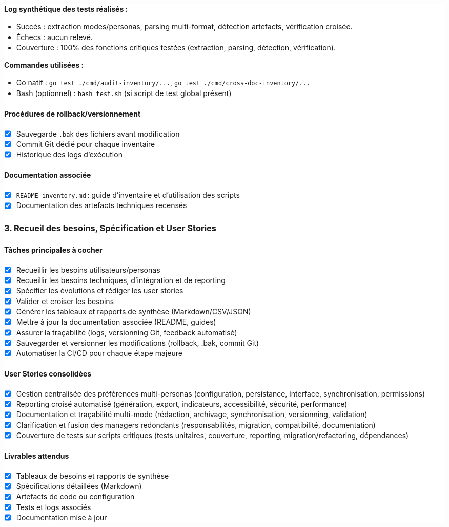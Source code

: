   **Log synthétique des tests réalisés :**
  - Succès : extraction modes/personas, parsing multi-format, détection artefacts, vérification croisée.
  - Échecs : aucun relevé.
  - Couverture : 100% des fonctions critiques testées (extraction, parsing, détection, vérification).

  **Commandes utilisées :**
  - Go natif : `go test ./cmd/audit-inventory/...`, `go test ./cmd/cross-doc-inventory/...`
  - Bash (optionnel) : `bash test.sh` (si script de test global présent)


#### Procédures de rollback/versionnement
- [x] Sauvegarde `.bak` des fichiers avant modification
- [x] Commit Git dédié pour chaque inventaire
- [x] Historique des logs d’exécution

#### Documentation associée
- [x] `README-inventory.md` : guide d’inventaire et d’utilisation des scripts
- [x] Documentation des artefacts techniques recensés

### 3. Recueil des besoins, Spécification et User Stories

#### Tâches principales à cocher
- [x] Recueillir les besoins utilisateurs/personas
- [x] Recueillir les besoins techniques, d’intégration et de reporting
- [x] Spécifier les évolutions et rédiger les user stories
- [x] Valider et croiser les besoins
- [x] Générer les tableaux et rapports de synthèse (Markdown/CSV/JSON)
- [x] Mettre à jour la documentation associée (README, guides)
- [x] Assurer la traçabilité (logs, versionning Git, feedback automatisé)
- [x] Sauvegarder et versionner les modifications (rollback, .bak, commit Git)
- [x] Automatiser la CI/CD pour chaque étape majeure

#### User Stories consolidées
- [x] Gestion centralisée des préférences multi-personas (configuration, persistance, interface, synchronisation, permissions)
- [x] Reporting croisé automatisé (génération, export, indicateurs, accessibilité, sécurité, performance)
- [x] Documentation et traçabilité multi-mode (rédaction, archivage, synchronisation, versionning, validation)
- [x] Clarification et fusion des managers redondants (responsabilités, migration, compatibilité, documentation)
- [x] Couverture de tests sur scripts critiques (tests unitaires, couverture, reporting, migration/refactoring, dépendances)

#### Livrables attendus
- [x] Tableaux de besoins et rapports de synthèse
- [x] Spécifications détaillées (Markdown)
- [x] Artefacts de code ou configuration
- [x] Tests et logs associés
- [x] Documentation mise à jour

